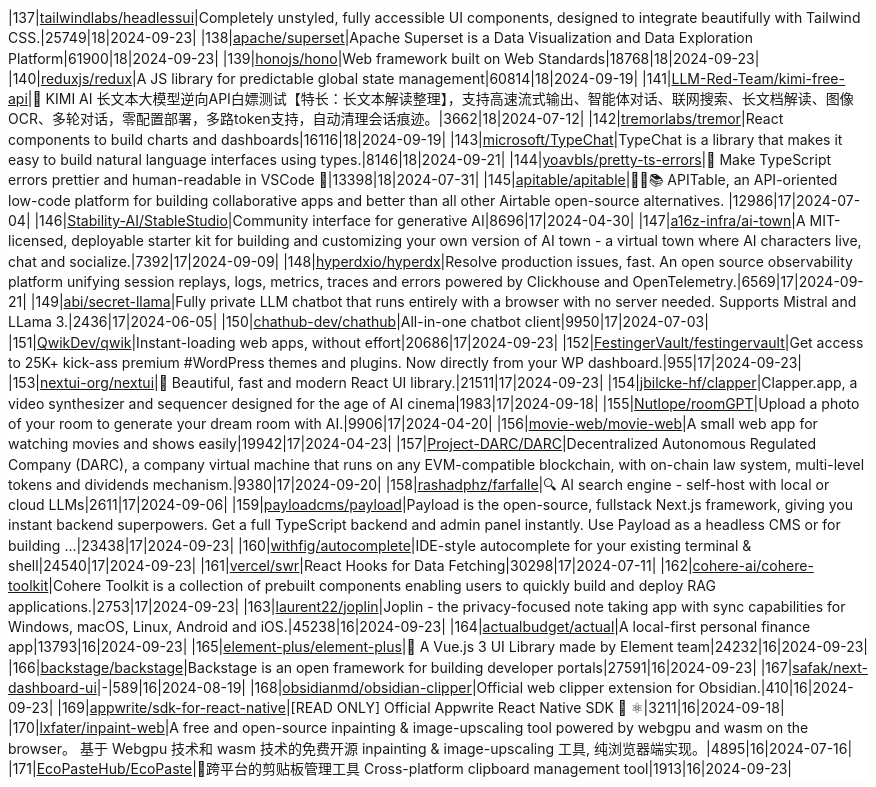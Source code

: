 |137|[tailwindlabs/headlessui](https://github.com/tailwindlabs/headlessui)|Completely unstyled, fully accessible UI components, designed to integrate beautifully with Tailwind CSS.|25749|18|2024-09-23|
|138|[apache/superset](https://github.com/apache/superset)|Apache Superset is a Data Visualization and Data Exploration Platform|61900|18|2024-09-23|
|139|[honojs/hono](https://github.com/honojs/hono)|Web framework built on Web Standards|18768|18|2024-09-23|
|140|[reduxjs/redux](https://github.com/reduxjs/redux)|A JS library for predictable global state management|60814|18|2024-09-19|
|141|[LLM-Red-Team/kimi-free-api](https://github.com/LLM-Red-Team/kimi-free-api)|🚀 KIMI AI 长文本大模型逆向API白嫖测试【特长：长文本解读整理】，支持高速流式输出、智能体对话、联网搜索、长文档解读、图像OCR、多轮对话，零配置部署，多路token支持，自动清理会话痕迹。|3662|18|2024-07-12|
|142|[tremorlabs/tremor](https://github.com/tremorlabs/tremor)|React components to build charts and dashboards|16116|18|2024-09-19|
|143|[microsoft/TypeChat](https://github.com/microsoft/TypeChat)|TypeChat is a library that makes it easy to build natural language interfaces using types.|8146|18|2024-09-21|
|144|[yoavbls/pretty-ts-errors](https://github.com/yoavbls/pretty-ts-errors)|🔵 Make TypeScript errors prettier and human-readable in VSCode 🎀|13398|18|2024-07-31|
|145|[apitable/apitable](https://github.com/apitable/apitable)|🚀🎉📚 APITable, an API-oriented low-code platform for building collaborative apps and better than all other Airtable open-source alternatives. |12986|17|2024-07-04|
|146|[Stability-AI/StableStudio](https://github.com/Stability-AI/StableStudio)|Community interface for generative AI|8696|17|2024-04-30|
|147|[a16z-infra/ai-town](https://github.com/a16z-infra/ai-town)|A MIT-licensed, deployable starter kit for building and customizing your own version of AI town - a virtual town where AI characters live, chat and socialize.|7392|17|2024-09-09|
|148|[hyperdxio/hyperdx](https://github.com/hyperdxio/hyperdx)|Resolve production issues, fast. An open source observability platform unifying session replays, logs, metrics, traces and errors powered by Clickhouse and OpenTelemetry.|6569|17|2024-09-21|
|149|[abi/secret-llama](https://github.com/abi/secret-llama)|Fully private LLM chatbot that runs entirely with a browser with no server needed. Supports Mistral and LLama 3.|2436|17|2024-06-05|
|150|[chathub-dev/chathub](https://github.com/chathub-dev/chathub)|All-in-one chatbot client|9950|17|2024-07-03|
|151|[QwikDev/qwik](https://github.com/QwikDev/qwik)|Instant-loading web apps, without effort|20686|17|2024-09-23|
|152|[FestingerVault/festingervault](https://github.com/FestingerVault/festingervault)|Get access to 25K+ kick-ass premium #WordPress themes and plugins. Now directly from your WP dashboard.|955|17|2024-09-23|
|153|[nextui-org/nextui](https://github.com/nextui-org/nextui)|🚀   Beautiful, fast and modern React UI library.|21511|17|2024-09-23|
|154|[jbilcke-hf/clapper](https://github.com/jbilcke-hf/clapper)|Clapper.app, a video synthesizer and sequencer designed for the age of AI cinema|1983|17|2024-09-18|
|155|[Nutlope/roomGPT](https://github.com/Nutlope/roomGPT)|Upload a photo of your room to generate your dream room with AI.|9906|17|2024-04-20|
|156|[movie-web/movie-web](https://github.com/movie-web/movie-web)|A small web app for watching movies and shows easily|19942|17|2024-04-23|
|157|[Project-DARC/DARC](https://github.com/Project-DARC/DARC)|Decentralized Autonomous Regulated Company (DARC), a company virtual machine that runs on any EVM-compatible blockchain, with on-chain law system, multi-level tokens and dividends mechanism.|9380|17|2024-09-20|
|158|[rashadphz/farfalle](https://github.com/rashadphz/farfalle)|🔍 AI search engine - self-host with local or cloud LLMs|2611|17|2024-09-06|
|159|[payloadcms/payload](https://github.com/payloadcms/payload)|Payload is the open-source, fullstack Next.js framework, giving you instant backend superpowers. Get a full TypeScript backend and admin panel instantly. Use Payload as a headless CMS or for building  ...|23438|17|2024-09-23|
|160|[withfig/autocomplete](https://github.com/withfig/autocomplete)|IDE-style autocomplete for your existing terminal & shell|24540|17|2024-09-23|
|161|[vercel/swr](https://github.com/vercel/swr)|React Hooks for Data Fetching|30298|17|2024-07-11|
|162|[cohere-ai/cohere-toolkit](https://github.com/cohere-ai/cohere-toolkit)|Cohere Toolkit is a collection of prebuilt components enabling users to quickly build and deploy RAG applications.|2753|17|2024-09-23|
|163|[laurent22/joplin](https://github.com/laurent22/joplin)|Joplin - the privacy-focused note taking app with sync capabilities for Windows, macOS, Linux, Android and iOS.|45238|16|2024-09-23|
|164|[actualbudget/actual](https://github.com/actualbudget/actual)|A local-first personal finance app|13793|16|2024-09-23|
|165|[element-plus/element-plus](https://github.com/element-plus/element-plus)|🎉 A Vue.js 3 UI Library made by Element team|24232|16|2024-09-23|
|166|[backstage/backstage](https://github.com/backstage/backstage)|Backstage is an open framework for building developer portals|27591|16|2024-09-23|
|167|[safak/next-dashboard-ui](https://github.com/safak/next-dashboard-ui)|-|589|16|2024-08-19|
|168|[obsidianmd/obsidian-clipper](https://github.com/obsidianmd/obsidian-clipper)|Official web clipper extension for Obsidian.|410|16|2024-09-23|
|169|[appwrite/sdk-for-react-native](https://github.com/appwrite/sdk-for-react-native)|[READ ONLY] Official Appwrite React Native SDK 💙 ⚛︎|3211|16|2024-09-18|
|170|[lxfater/inpaint-web](https://github.com/lxfater/inpaint-web)|A free and open-source inpainting & image-upscaling tool powered by webgpu and wasm on the browser。    基于 Webgpu 技术和 wasm 技术的免费开源 inpainting & image-upscaling 工具, 纯浏览器端实现。|4895|16|2024-07-16|
|171|[EcoPasteHub/EcoPaste](https://github.com/EcoPasteHub/EcoPaste)|🎉跨平台的剪贴板管理工具   Cross-platform clipboard management tool|1913|16|2024-09-23|